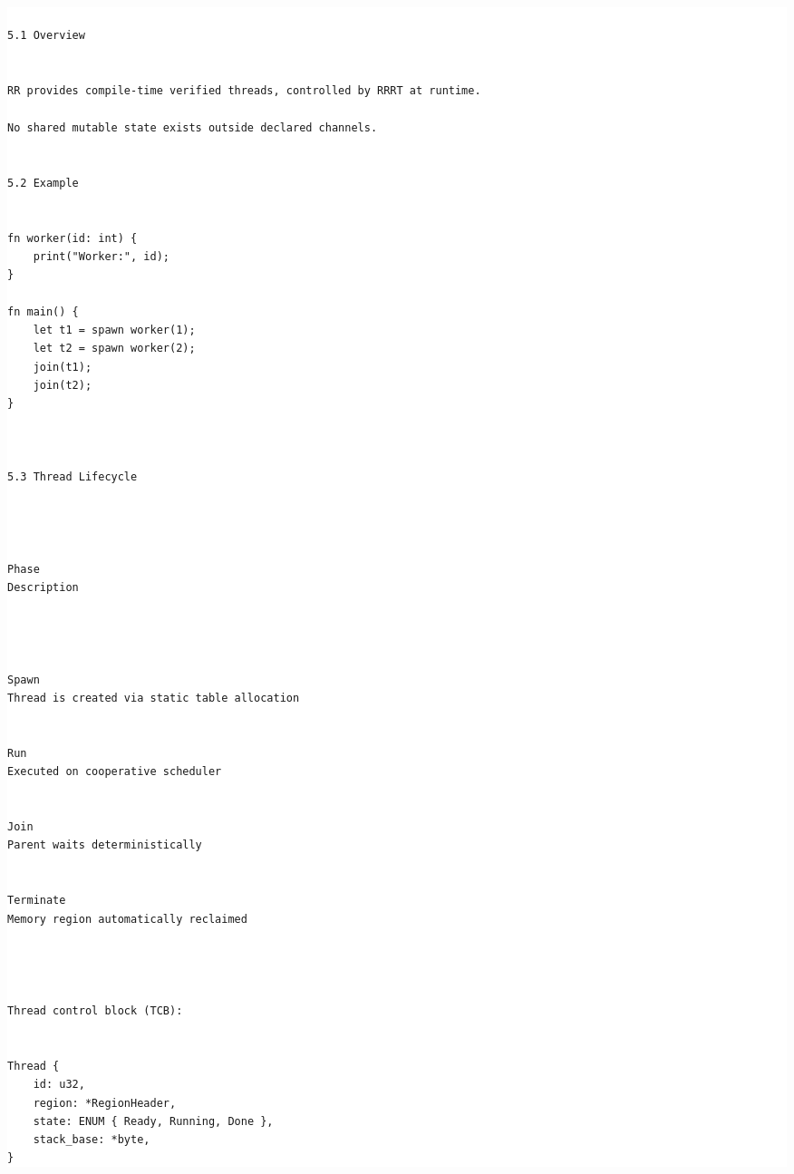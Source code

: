 ```rr

5.1 Overview


RR provides compile-time verified threads, controlled by RRRT at runtime.

No shared mutable state exists outside declared channels.


5.2 Example


fn worker(id: int) {
    print("Worker:", id);
}

fn main() {
    let t1 = spawn worker(1);
    let t2 = spawn worker(2);
    join(t1);
    join(t2);
}



5.3 Thread Lifecycle




Phase
Description




Spawn
Thread is created via static table allocation


Run
Executed on cooperative scheduler


Join
Parent waits deterministically


Terminate
Memory region automatically reclaimed




Thread control block (TCB):


Thread {
    id: u32,
    region: *RegionHeader,
    state: ENUM { Ready, Running, Done },
    stack_base: *byte,
}
```